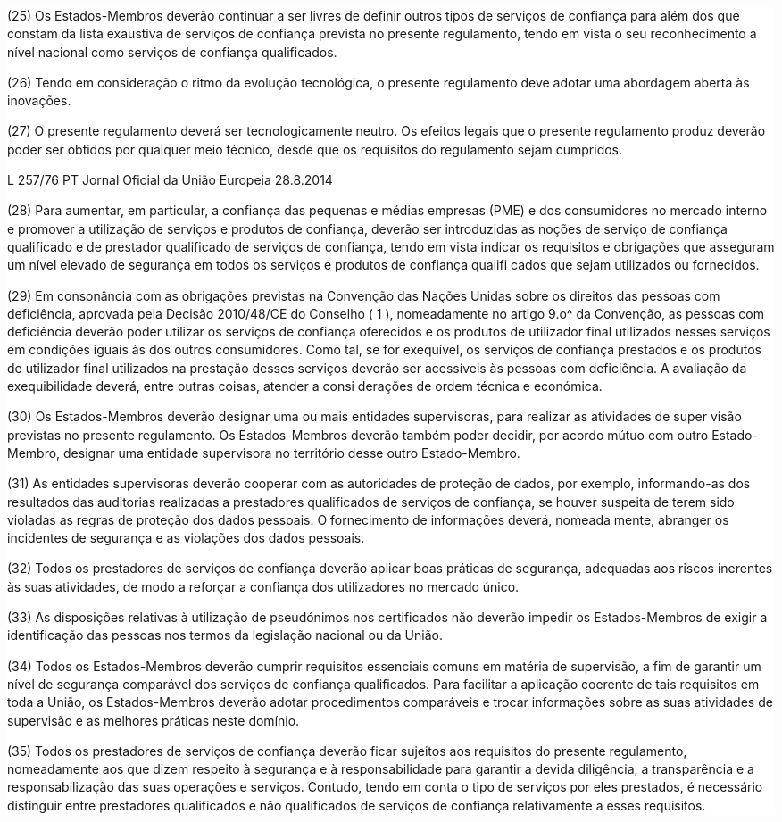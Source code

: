  (25) Os Estados-Membros deverão continuar a ser livres de definir outros tipos de serviços de confiança para além dos que constam da lista exaustiva de serviços de confiança prevista no presente regulamento, tendo em vista o seu reconhecimento a nível nacional como serviços de confiança qualificados. 

 (26) Tendo em consideração o ritmo da evolução tecnológica, o presente regulamento deve adotar uma abordagem aberta às inovações. 

 (27) O presente regulamento deverá ser tecnologicamente neutro. Os efeitos legais que o presente regulamento produz deverão poder ser obtidos por qualquer meio técnico, desde que os requisitos do regulamento sejam cumpridos. 

L 257/76 PT Jornal Oficial da União Europeia 28.8.2014 


 (28) Para aumentar, em particular, a confiança das pequenas e médias empresas (PME) e dos consumidores no mercado interno e promover a utilização de serviços e produtos de confiança, deverão ser introduzidas as noções de serviço de confiança qualificado e de prestador qualificado de serviços de confiança, tendo em vista indicar os requisitos e obrigações que asseguram um nível elevado de segurança em todos os serviços e produtos de confiança qualifi cados que sejam utilizados ou fornecidos. 

 (29) Em consonância com as obrigações previstas na Convenção das Nações Unidas sobre os direitos das pessoas com deficiência, aprovada pela Decisão 2010/48/CE do Conselho ( 1 ), nomeadamente no artigo 9.o^ da Convenção, as pessoas com deficiência deverão poder utilizar os serviços de confiança oferecidos e os produtos de utilizador final utilizados nesses serviços em condições iguais às dos outros consumidores. Como tal, se for exequível, os serviços de confiança prestados e os produtos de utilizador final utilizados na prestação desses serviços deverão ser acessíveis às pessoas com deficiência. A avaliação da exequibilidade deverá, entre outras coisas, atender a consi derações de ordem técnica e económica. 

 (30) Os Estados-Membros deverão designar uma ou mais entidades supervisoras, para realizar as atividades de super visão previstas no presente regulamento. Os Estados-Membros deverão também poder decidir, por acordo mútuo com outro Estado-Membro, designar uma entidade supervisora no território desse outro Estado-Membro. 

 (31) As entidades supervisoras deverão cooperar com as autoridades de proteção de dados, por exemplo, informando-as dos resultados das auditorias realizadas a prestadores qualificados de serviços de confiança, se houver suspeita de terem sido violadas as regras de proteção dos dados pessoais. O fornecimento de informações deverá, nomeada mente, abranger os incidentes de segurança e as violações dos dados pessoais. 

 (32) Todos os prestadores de serviços de confiança deverão aplicar boas práticas de segurança, adequadas aos riscos inerentes às suas atividades, de modo a reforçar a confiança dos utilizadores no mercado único. 

 (33) As disposições relativas à utilização de pseudónimos nos certificados não deverão impedir os Estados-Membros de exigir a identificação das pessoas nos termos da legislação nacional ou da União. 

 (34) Todos os Estados-Membros deverão cumprir requisitos essenciais comuns em matéria de supervisão, a fim de garantir um nível de segurança comparável dos serviços de confiança qualificados. Para facilitar a aplicação coerente de tais requisitos em toda a União, os Estados-Membros deverão adotar procedimentos comparáveis e trocar informações sobre as suas atividades de supervisão e as melhores práticas neste domínio. 

 (35) Todos os prestadores de serviços de confiança deverão ficar sujeitos aos requisitos do presente regulamento, nomeadamente aos que dizem respeito à segurança e à responsabilidade para garantir a devida diligência, a transparência e a responsabilização das suas operações e serviços. Contudo, tendo em conta o tipo de serviços por eles prestados, é necessário distinguir entre prestadores qualificados e não qualificados de serviços de confiança relativamente a esses requisitos. 

